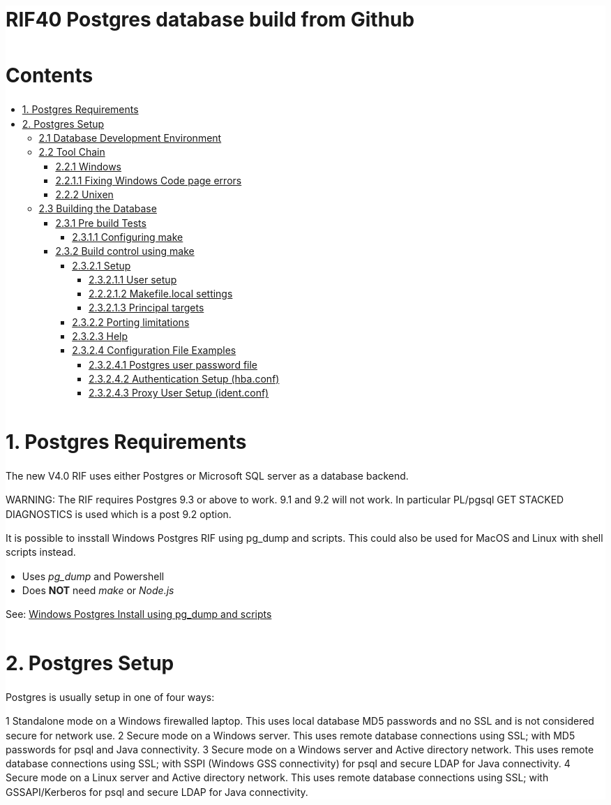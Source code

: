 RIF40 Postgres database build from Github
=========================================

# Contents
- [1. Postgres Requirements](#1-postgres-requirements)
- [2. Postgres Setup](#2-postgres-setup)
  - [2.1 Database Development Environment](#21-database-development-environment)
  - [2.2 Tool Chain](#22-tool-chain)
    - [2.2.1 Windows](#221-windows)
    - [2.2.1.1 Fixing Windows Code page errors](#2211-fixing-windows-code-page-errors)
    - [2.2.2 Unixen](#222-unixen)
  - [2.3 Building the Database](#23-building-the-database)
    - [2.3.1 Pre build Tests](#231-pre-build-tests)
      - [2.3.1.1 Configuring make](#2311-configuring-make)
    - [2.3.2 Build control using make](#232-build-control-using-make)
      - [2.3.2.1 Setup](#2321-setup)
        - [2.3.2.1.1 User setup](#23211-user-setup)
        - [2.2.2.1.2 Makefile.local settings](#23212-makefilelocal-settings)
        - [2.3.2.1.3 Principal targets](#23213-principal-targets)
      - [2.3.2.2 Porting limitations](#2322-porting-limitations)
      - [2.3.2.3 Help](#2323-help)
      - [2.3.2.4 Configuration File Examples](#2324-configuration-file-examples)
        - [2.3.2.4.1 Postgres user password file](#23241-postgres-user-password-file)
        - [2.3.2.4.2 Authentication Setup (hba.conf)](#23242-authentication-setup-hbaconf)
        - [2.3.2.4.3 Proxy User Setup (ident.conf)](#23243-proxy-user-setup-identconf)

# 1. Postgres Requirements 

The new V4.0 RIF uses either Postgres or Microsoft SQL server as a database backend.

WARNING: The RIF requires Postgres 9.3 or above to work. 9.1 and 9.2 will not work. In particular PL/pgsql GET STACKED DIAGNOSTICS is used which 
is a post 9.2 option. 

It is possible to insstall Windows Postgres RIF using pg_dump and scripts. This could also be used for MacOS and Linux with shell scripts instead.

* Uses *pg_dump* and Powershell
* Does **NOT** need *make* or *Node.js* 

See: [Windows Postgres Install using pg_dump and scripts](https://github.com/smallAreaHealthStatisticsUnit/rapidInquiryFacility/blob/master/rifDatabase/Postgres/docs/windows_install_from_pg_dump.md)

# 2. Postgres Setup

Postgres is usually setup in one of four ways:
 
1 Standalone mode on a Windows firewalled laptop. This uses local database MD5 passwords and no SSL and is not considered secure for network use.
2 Secure mode on a Windows server. This uses remote database connections using SSL; with MD5 passwords for psql and Java connectivity.
3 Secure mode on a Windows server and Active directory network. This uses remote database connections using SSL; with SSPI (Windows GSS 
  connectivity) for psql and secure LDAP for Java connectivity.
4 Secure mode on a Linux server and Active directory network. This uses remote database connections using SSL; with GSSAPI/Kerberos for 
  psql and secure LDAP for Java connectivity.

